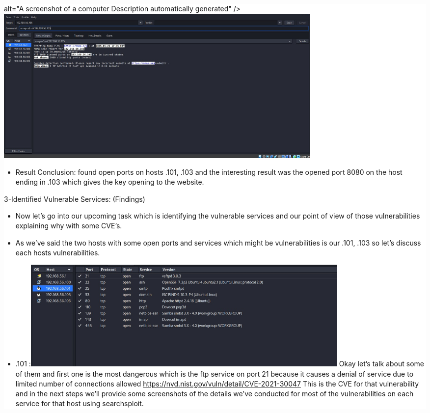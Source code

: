   alt="A screenshot of a computer Description automatically generated" /><img src="./media/image5.jpg" style="width:6.5in;height:3.05694in"
  alt="A screenshot of a computer Description automatically generated" />

- Result Conclusion: found open ports on hosts .101, .103 and the
  interesting result was the opened port 8080 on the host ending in .103
  which gives the key opening to the website.

3-Identified Vulnerable Services: (Findings)

- Now let’s go into our upcoming task which is identifying the
  vulnerable services and our point of view of those vulnerabilities
  explaining why with some CVE’s.

- As we’ve said the two hosts with some open ports and services which
  might be vulnerabilities is our .101, .103 so let’s discuss each hosts
  vulnerabilities.

- .101
  :<img src="./media/image6.jpg" style="width:6.5in;height:2.15764in" />
  Okay let’s talk about some of them and first one is the most dangerous
  which is the ftp service on port 21 because it causes a denial of
  service due to limited number of connections allowed
  <https://nvd.nist.gov/vuln/detail/CVE-2021-30047> This is the CVE for
  that vulnerability and in the next steps we’ll provide some
  screenshots of the details we’ve conducted for most of the
  vulnerabilities on each service for that host using searchsploit.